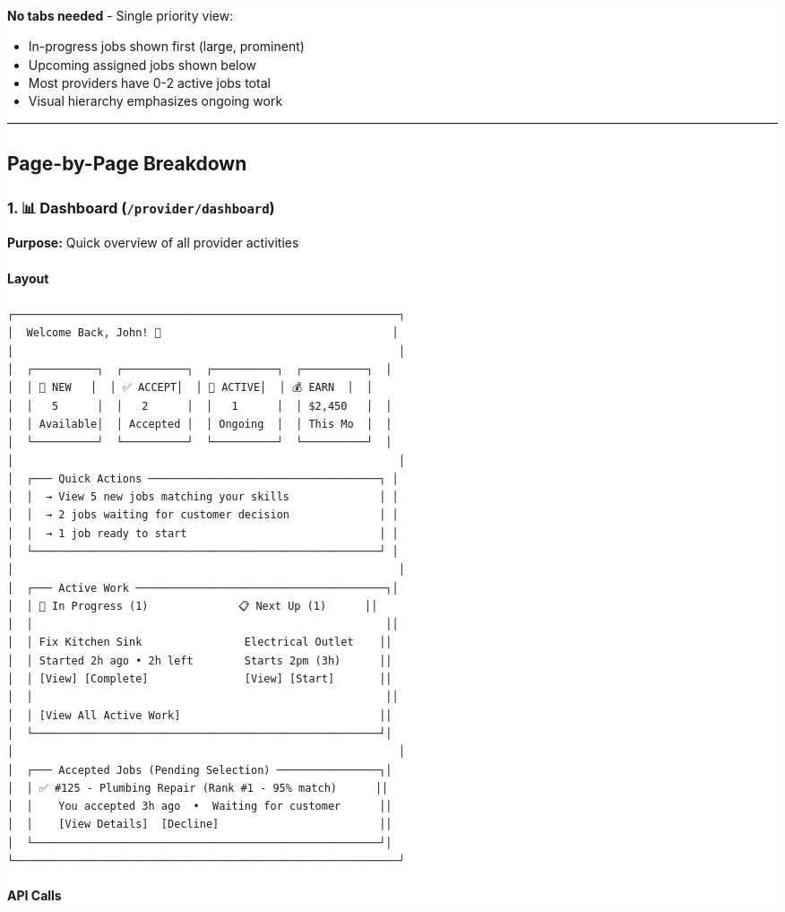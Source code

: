 **No tabs needed** - Single priority view:
- In-progress jobs shown first (large, prominent)
- Upcoming assigned jobs shown below
- Most providers have 0-2 active jobs total
- Visual hierarchy emphasizes ongoing work

---

## Page-by-Page Breakdown

### 1. 📊 Dashboard (`/provider/dashboard`)

**Purpose:** Quick overview of all provider activities

#### Layout

```
┌────────────────────────────────────────────────────────────┐
│  Welcome Back, John! 👋                                    │
│                                                            │
│  ┌──────────┐  ┌──────────┐  ┌──────────┐  ┌──────────┐  │
│  │ 🎯 NEW   │  │ ✅ ACCEPT│  │ 🔨 ACTIVE│  │ 💰 EARN  │  │
│  │   5      │  │   2      │  │   1      │  │ $2,450   │  │
│  │ Available│  │ Accepted │  │ Ongoing  │  │ This Mo  │  │
│  └──────────┘  └──────────┘  └──────────┘  └──────────┘  │
│                                                            │
│  ┌─── Quick Actions ────────────────────────────────────┐ │
│  │  → View 5 new jobs matching your skills              │ │
│  │  → 2 jobs waiting for customer decision              │ │
│  │  → 1 job ready to start                              │ │
│  └──────────────────────────────────────────────────────┘ │
│                                                            │
│  ┌─── Active Work ───────────────────────────────────────┐│
│  │ 🔨 In Progress (1)              📋 Next Up (1)      ││
│  │                                                       ││
│  │ Fix Kitchen Sink                Electrical Outlet    ││
│  │ Started 2h ago • 2h left        Starts 2pm (3h)      ││
│  │ [View] [Complete]               [View] [Start]       ││
│  │                                                       ││
│  │ [View All Active Work]                               ││
│  └──────────────────────────────────────────────────────┘│
│                                                            │
│  ┌─── Accepted Jobs (Pending Selection) ────────────────┐│
│  │ ✅ #125 - Plumbing Repair (Rank #1 - 95% match)      ││
│  │    You accepted 3h ago  •  Waiting for customer      ││
│  │    [View Details]  [Decline]                         ││
│  └──────────────────────────────────────────────────────┘│
└────────────────────────────────────────────────────────────┘
```

#### API Calls
